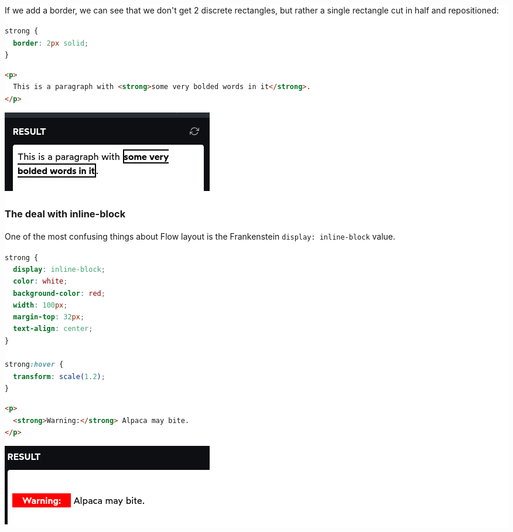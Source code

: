 If we add a border, we can see that we don't get 2 discrete rectangles, but rather a single rectangle cut in half and repositioned:

```css
strong {
  border: 2px solid;
}
```

```html
<p>
  This is a paragraph with <strong>some very bolded words in it</strong>.
</p>
```

![img](/images/m1/23.png)

### The deal with inline-block

One of the most confusing things about Flow layout is the Frankenstein `display: inline-block` value.

```css
strong {
  display: inline-block;
  color: white;
  background-color: red;
  width: 100px;
  margin-top: 32px;
  text-align: center;
}

strong:hover {
  transform: scale(1.2);
}
```

```html
<p>
  <strong>Warning:</strong> Alpaca may bite.
</p>
```

![img](/images/m1/24.png)

